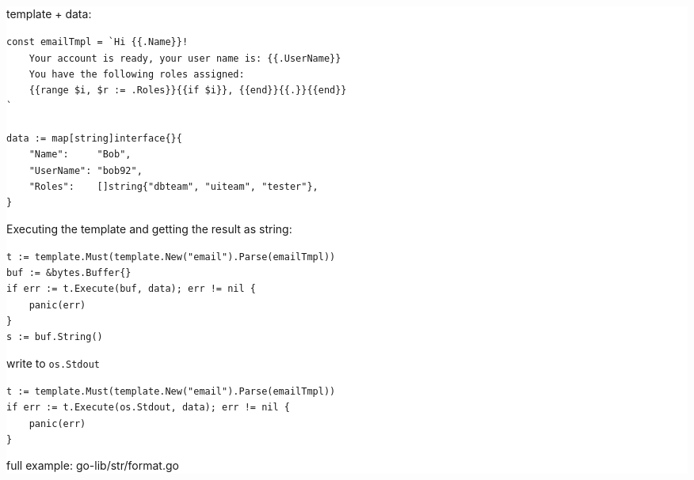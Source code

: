 template + data:

    const emailTmpl = `Hi {{.Name}}!
        Your account is ready, your user name is: {{.UserName}}
        You have the following roles assigned:
        {{range $i, $r := .Roles}}{{if $i}}, {{end}}{{.}}{{end}}
    `

    data := map[string]interface{}{
        "Name":     "Bob",
        "UserName": "bob92",
        "Roles":    []string{"dbteam", "uiteam", "tester"},
    }

 Executing the template and getting the result as string:

    t := template.Must(template.New("email").Parse(emailTmpl))
    buf := &bytes.Buffer{}
    if err := t.Execute(buf, data); err != nil {
        panic(err)
    }
    s := buf.String()

write to `os.Stdout`

    t := template.Must(template.New("email").Parse(emailTmpl))
    if err := t.Execute(os.Stdout, data); err != nil {
        panic(err)
    }

full example: go-lib/str/format.go
